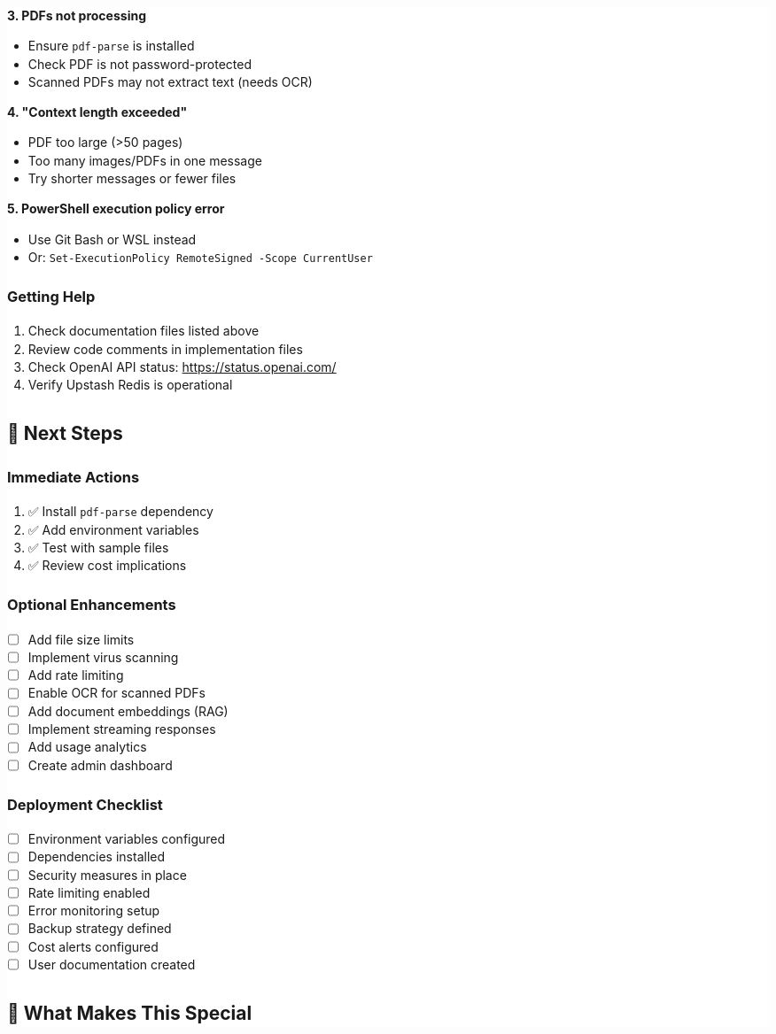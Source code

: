 **3. PDFs not processing**
- Ensure `pdf-parse` is installed
- Check PDF is not password-protected
- Scanned PDFs may not extract text (needs OCR)

**4. "Context length exceeded"**
- PDF too large (>50 pages)
- Too many images/PDFs in one message
- Try shorter messages or fewer files

**5. PowerShell execution policy error**
- Use Git Bash or WSL instead
- Or: `Set-ExecutionPolicy RemoteSigned -Scope CurrentUser`

### Getting Help

1. Check documentation files listed above
2. Review code comments in implementation files
3. Check OpenAI API status: https://status.openai.com/
4. Verify Upstash Redis is operational

## 🎯 Next Steps

### Immediate Actions
1. ✅ Install `pdf-parse` dependency
2. ✅ Add environment variables
3. ✅ Test with sample files
4. ✅ Review cost implications

### Optional Enhancements
- [ ] Add file size limits
- [ ] Implement virus scanning
- [ ] Add rate limiting
- [ ] Enable OCR for scanned PDFs
- [ ] Add document embeddings (RAG)
- [ ] Implement streaming responses
- [ ] Add usage analytics
- [ ] Create admin dashboard

### Deployment Checklist
- [ ] Environment variables configured
- [ ] Dependencies installed
- [ ] Security measures in place
- [ ] Rate limiting enabled
- [ ] Error monitoring setup
- [ ] Backup strategy defined
- [ ] Cost alerts configured
- [ ] User documentation created

## 🌟 What Makes This Special
